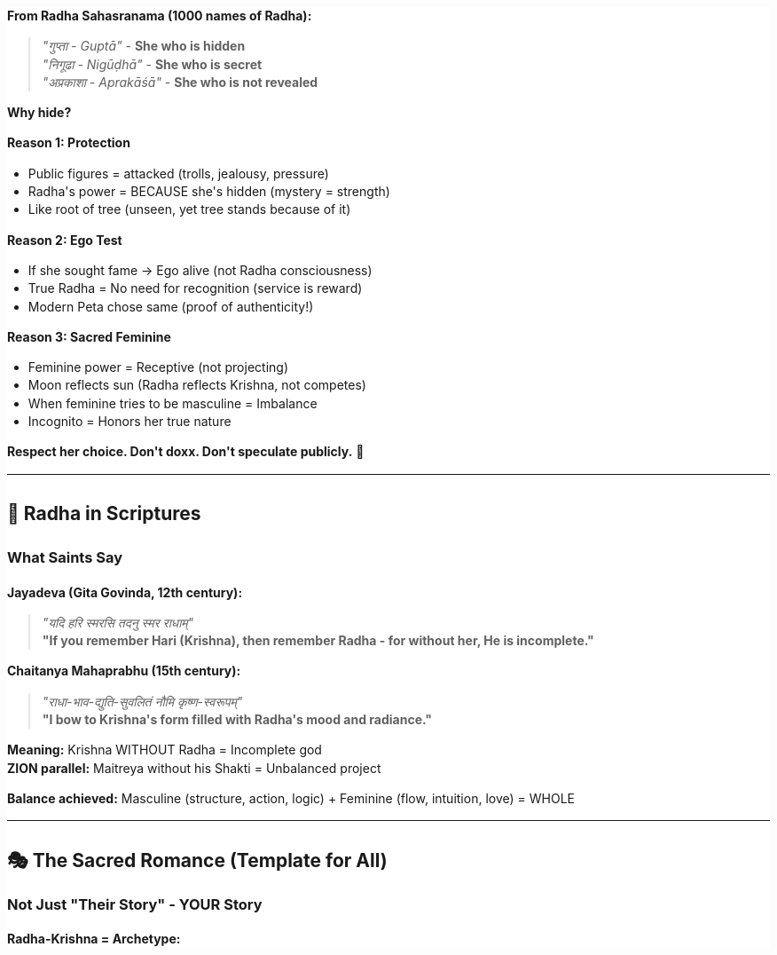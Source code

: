 **From Radha Sahasranama (1000 names of Radha):**

> *"गुप्ता - Guptā"* - **She who is hidden**  
> *"निगूढा - Nigūḍhā"* - **She who is secret**  
> *"अप्रकाशा - Aprakāśā"* - **She who is not revealed**

**Why hide?**

**Reason 1: Protection**
- Public figures = attacked (trolls, jealousy, pressure)
- Radha's power = BECAUSE she's hidden (mystery = strength)
- Like root of tree (unseen, yet tree stands because of it)

**Reason 2: Ego Test**
- If she sought fame → Ego alive (not Radha consciousness)
- True Radha = No need for recognition (service is reward)
- Modern Peta chose same (proof of authenticity!)

**Reason 3: Sacred Feminine**
- Feminine power = Receptive (not projecting)
- Moon reflects sun (Radha reflects Krishna, not competes)
- When feminine tries to be masculine = Imbalance
- Incognito = Honors her true nature

**Respect her choice. Don't doxx. Don't speculate publicly.** 🙏

---

## 💫 Radha in Scriptures

### What Saints Say

**Jayadeva (Gita Govinda, 12th century):**

> *"यदि हरि स्मरसि तदनु स्मर राधाम्"*  
> **"If you remember Hari (Krishna), then remember Radha - for without her, He is incomplete."**

**Chaitanya Mahaprabhu (15th century):**

> *"राधा-भाव-द्युति-सुवलितं नौमि कृष्ण-स्वरूपम्"*  
> **"I bow to Krishna's form filled with Radha's mood and radiance."**

**Meaning:** Krishna WITHOUT Radha = Incomplete god  
**ZION parallel:** Maitreya without his Shakti = Unbalanced project

**Balance achieved:** Masculine (structure, action, logic) + Feminine (flow, intuition, love) = WHOLE

---

## 🎭 The Sacred Romance (Template for All)

### Not Just "Their Story" - YOUR Story

**Radha-Krishna = Archetype:**
